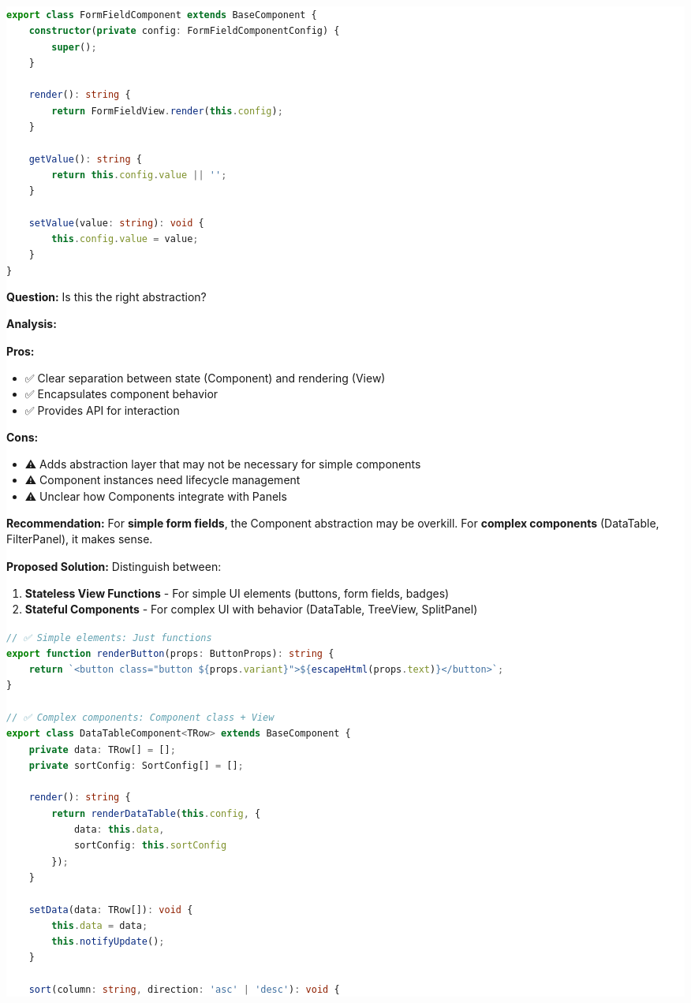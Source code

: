 ```typescript
export class FormFieldComponent extends BaseComponent {
    constructor(private config: FormFieldComponentConfig) {
        super();
    }

    render(): string {
        return FormFieldView.render(this.config);
    }

    getValue(): string {
        return this.config.value || '';
    }

    setValue(value: string): void {
        this.config.value = value;
    }
}
```

**Question:** Is this the right abstraction?

**Analysis:**

**Pros:**
- ✅ Clear separation between state (Component) and rendering (View)
- ✅ Encapsulates component behavior
- ✅ Provides API for interaction

**Cons:**
- ⚠️ Adds abstraction layer that may not be necessary for simple components
- ⚠️ Component instances need lifecycle management
- ⚠️ Unclear how Components integrate with Panels

**Recommendation:**
For **simple form fields**, the Component abstraction may be overkill. For **complex components** (DataTable, FilterPanel), it makes sense.

**Proposed Solution:**
Distinguish between:

1. **Stateless View Functions** - For simple UI elements (buttons, form fields, badges)
2. **Stateful Components** - For complex UI with behavior (DataTable, TreeView, SplitPanel)

```typescript
// ✅ Simple elements: Just functions
export function renderButton(props: ButtonProps): string {
    return `<button class="button ${props.variant}">${escapeHtml(props.text)}</button>`;
}

// ✅ Complex components: Component class + View
export class DataTableComponent<TRow> extends BaseComponent {
    private data: TRow[] = [];
    private sortConfig: SortConfig[] = [];

    render(): string {
        return renderDataTable(this.config, {
            data: this.data,
            sortConfig: this.sortConfig
        });
    }

    setData(data: TRow[]): void {
        this.data = data;
        this.notifyUpdate();
    }

    sort(column: string, direction: 'asc' | 'desc'): void {
```